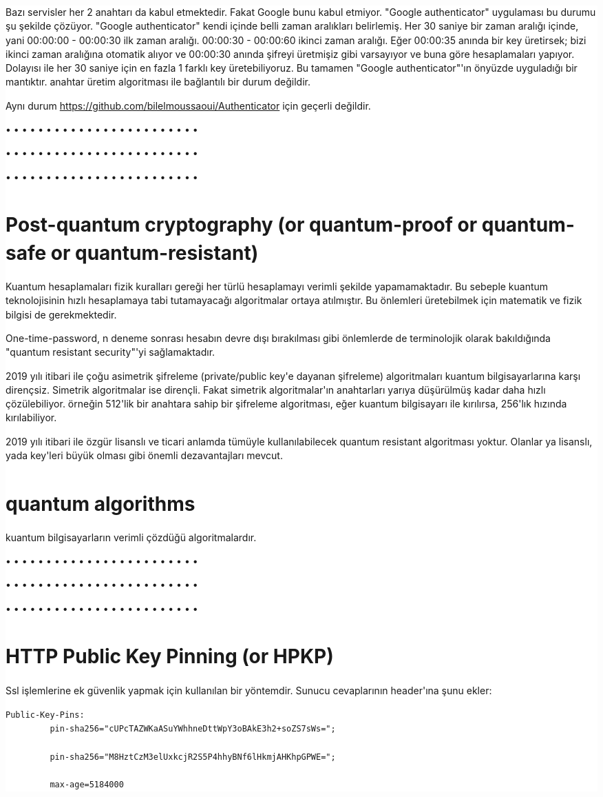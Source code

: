Bazı servisler her 2 anahtarı da kabul etmektedir. Fakat Google bunu kabul etmiyor. "Google authenticator" uygulaması bu durumu şu şekilde çözüyor. "Google authenticator" kendi içinde belli zaman aralıkları belirlemiş. Her 30 saniye bir zaman aralığı içinde, yani 00:00:00 - 00:00:30 ilk zaman aralığı.  00:00:30 - 00:00:60 ikinci zaman aralığı. Eğer 00:00:35 anında bir key üretirsek; bizi ikinci zaman aralığına otomatik alıyor ve 00:00:30 anında şifreyi üretmişiz gibi varsayıyor ve buna göre hesaplamaları yapıyor. Dolayısı ile her 30 saniye için en fazla 1 farklı key üretebiliyoruz. Bu tamamen "Google authenticator"'ın önyüzde uyguladığı bir mantıktır. anahtar üretim algoritması ile bağlantılı bir durum değildir.

Aynı durum https://github.com/bilelmoussaoui/Authenticator için geçerli değildir.

• • • • • • • • • • • • • • • • • • • • • • • •

• • • • • • • • • • • • • • • • • • • • • • • •

• • • • • • • • • • • • • • • • • • • • • • • •

# Post-quantum cryptography (or quantum-proof or quantum-safe or quantum-resistant)
Kuantum hesaplamaları fizik kuralları gereği her türlü hesaplamayı verimli şekilde yapamamaktadır. Bu sebeple kuantum teknolojisinin hızlı hesaplamaya tabi tutamayacağı algoritmalar ortaya atılmıştır. Bu önlemleri üretebilmek için matematik ve fizik bilgisi de gerekmektedir.

One-time-password, n deneme sonrası hesabın devre dışı bırakılması gibi önlemlerde de terminolojik olarak bakıldığında "quantum resistant security"'yi sağlamaktadır.

2019 yılı itibari ile çoğu asimetrik şifreleme (private/public key'e dayanan şifreleme) algoritmaları kuantum bilgisayarlarına karşı dirençsiz. Simetrik algoritmalar ise dirençli. Fakat simetrik algoritmalar'ın anahtarları yarıya düşürülmüş kadar daha hızlı çözülebiliyor. örneğin 512'lik bir anahtara sahip bir şifreleme algoritması, eğer kuantum bilgisayarı ile kırılırsa, 256'lık hızında kırılabiliyor.

2019 yılı itibari ile özgür lisanslı ve ticari anlamda tümüyle kullanılabilecek quantum resistant algoritması yoktur. Olanlar ya lisanslı, yada key'leri büyük olması gibi önemli dezavantajları mevcut.

# quantum algorithms
kuantum bilgisayarların verimli çözdüğü algoritmalardır.

• • • • • • • • • • • • • • • • • • • • • • • •

• • • • • • • • • • • • • • • • • • • • • • • •

• • • • • • • • • • • • • • • • • • • • • • • •

# HTTP Public Key Pinning (or HPKP)
Ssl işlemlerine ek güvenlik yapmak için kullanılan bir yöntemdir. Sunucu cevaplarının header'ına şunu ekler:

```
Public-Key-Pins:
         pin-sha256="cUPcTAZWKaASuYWhhneDttWpY3oBAkE3h2+soZS7sWs=";

         pin-sha256="M8HztCzM3elUxkcjR2S5P4hhyBNf6lHkmjAHKhpGPWE=";

         max-age=5184000
```
